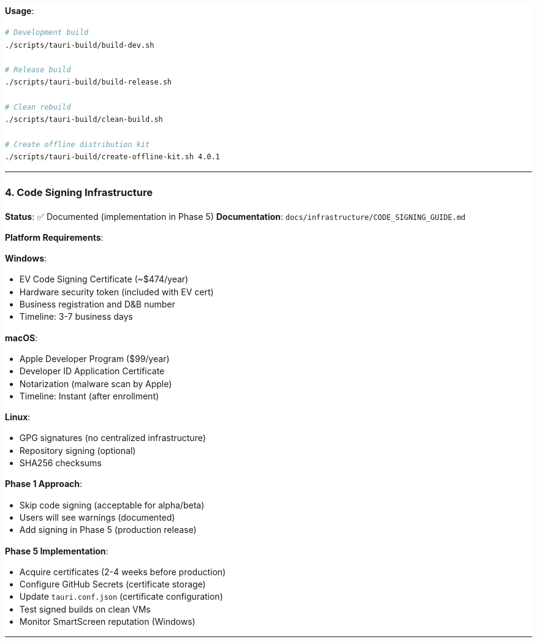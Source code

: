 **Usage**:
```bash
# Development build
./scripts/tauri-build/build-dev.sh

# Release build
./scripts/tauri-build/build-release.sh

# Clean rebuild
./scripts/tauri-build/clean-build.sh

# Create offline distribution kit
./scripts/tauri-build/create-offline-kit.sh 4.0.1
```

---

### 4. Code Signing Infrastructure

**Status**: ✅ Documented (implementation in Phase 5)
**Documentation**: `docs/infrastructure/CODE_SIGNING_GUIDE.md`

**Platform Requirements**:

**Windows**:
- EV Code Signing Certificate (~$474/year)
- Hardware security token (included with EV cert)
- Business registration and D&B number
- Timeline: 3-7 business days

**macOS**:
- Apple Developer Program ($99/year)
- Developer ID Application Certificate
- Notarization (malware scan by Apple)
- Timeline: Instant (after enrollment)

**Linux**:
- GPG signatures (no centralized infrastructure)
- Repository signing (optional)
- SHA256 checksums

**Phase 1 Approach**:
- Skip code signing (acceptable for alpha/beta)
- Users will see warnings (documented)
- Add signing in Phase 5 (production release)

**Phase 5 Implementation**:
- Acquire certificates (2-4 weeks before production)
- Configure GitHub Secrets (certificate storage)
- Update `tauri.conf.json` (certificate configuration)
- Test signed builds on clean VMs
- Monitor SmartScreen reputation (Windows)

---
